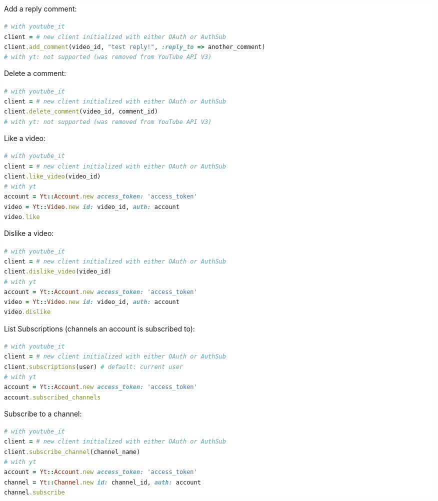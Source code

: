 Add a reply comment:

```ruby
# with youtube_it
client = # new client initialized with either OAuth or AuthSub
client.add_comment(video_id, "test reply!", :reply_to => another_comment)
# with yt: not supported (was removed from YouTube API V3)
```

Delete a comment:

```ruby
# with youtube_it
client = # new client initialized with either OAuth or AuthSub
client.delete_comment(video_id, comment_id)
# with yt: not supported (was removed from YouTube API V3)
```



Like a video:

```ruby
# with youtube_it
client = # new client initialized with either OAuth or AuthSub
client.like_video(video_id)
# with yt
account = Yt::Account.new access_token: 'access_token'
video = Yt::Video.new id: video_id, auth: account
video.like
```

Dislike a video:

```ruby
# with youtube_it
client = # new client initialized with either OAuth or AuthSub
client.dislike_video(video_id)
# with yt
account = Yt::Account.new access_token: 'access_token'
video = Yt::Video.new id: video_id, auth: account
video.dislike
```

List Subscriptions (channels an account is subscribed to):

```ruby
# with youtube_it
client = # new client initialized with either OAuth or AuthSub
client.subscriptions(user) # default: current user
# with yt
account = Yt::Account.new access_token: 'access_token'
account.subscribed_channels
```

Subscribe to a channel:

```ruby
# with youtube_it
client = # new client initialized with either OAuth or AuthSub
client.subscribe_channel(channel_name)
# with yt
account = Yt::Account.new access_token: 'access_token'
channel = Yt::Channel.new id: channel_id, auth: account
channel.subscribe
```
